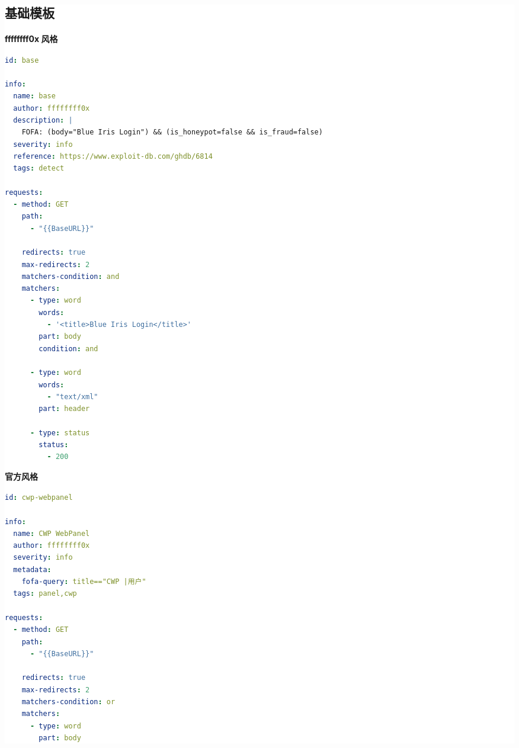
## 基础模板

**ffffffff0x 风格**

```yaml
id: base

info:
  name: base
  author: ffffffff0x
  description: |
    FOFA: (body="Blue Iris Login") && (is_honeypot=false && is_fraud=false)
  severity: info
  reference: https://www.exploit-db.com/ghdb/6814
  tags: detect

requests:
  - method: GET
    path:
      - "{{BaseURL}}"

    redirects: true
    max-redirects: 2
    matchers-condition: and
    matchers:
      - type: word
        words:
          - '<title>Blue Iris Login</title>'
        part: body
        condition: and

      - type: word
        words:
          - "text/xml"
        part: header

      - type: status
        status:
          - 200
```

**官方风格**
```yaml
id: cwp-webpanel

info:
  name: CWP WebPanel
  author: ffffffff0x
  severity: info
  metadata:
    fofa-query: title=="CWP |用户"
  tags: panel,cwp

requests:
  - method: GET
    path:
      - "{{BaseURL}}"

    redirects: true
    max-redirects: 2
    matchers-condition: or
    matchers:
      - type: word
        part: body
```